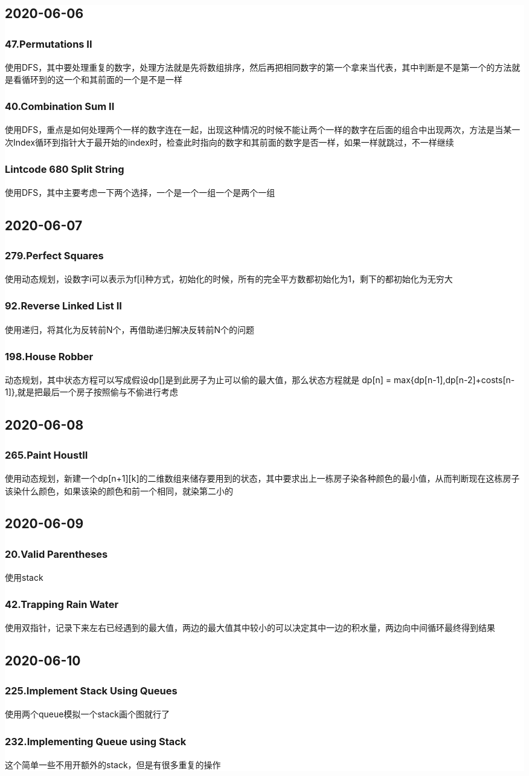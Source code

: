 ## 2020-06-06

### 47.Permutations II
使用DFS，其中要处理重复的数字，处理方法就是先将数组排序，然后再把相同数字的第一个拿来当代表，其中判断是不是第一个的方法就是看循环到的这一个和其前面的一个是不是一样

### 40.Combination Sum II
使用DFS，重点是如何处理两个一样的数字连在一起，出现这种情况的时候不能让两个一样的数字在后面的组合中出现两次，方法是当某一次Index循环到指针大于最开始的index时，检查此时指向的数字和其前面的数字是否一样，如果一样就跳过，不一样继续

### Lintcode 680 Split String
使用DFS，其中主要考虑一下两个选择，一个是一个一组一个是两个一组

## 2020-06-07

### 279.Perfect Squares
使用动态规划，设数字i可以表示为f[i]种方式，初始化的时候，所有的完全平方数都初始化为1，剩下的都初始化为无穷大

### 92.Reverse Linked List II
使用递归，将其化为反转前N个，再借助递归解决反转前N个的问题

### 198.House Robber
动态规划，其中状态方程可以写成假设dp[]是到此房子为止可以偷的最大值，那么状态方程就是 dp[n] = max{dp[n-1],dp[n-2]+costs[n-1]},就是把最后一个房子按照偷与不偷进行考虑

## 2020-06-08

### 265.Paint HoustII
使用动态规划，新建一个dp[n+1][k]的二维数组来储存要用到的状态，其中要求出上一栋房子染各种颜色的最小值，从而判断现在这栋房子该染什么颜色，如果该染的颜色和前一个相同，就染第二小的

## 2020-06-09

### 20.Valid Parentheses
使用stack

### 42.Trapping Rain Water
使用双指针，记录下来左右已经遇到的最大值，两边的最大值其中较小的可以决定其中一边的积水量，两边向中间循环最终得到结果

## 2020-06-10

### 225.Implement Stack Using Queues
使用两个queue模拟一个stack画个图就行了

### 232.Implementing Queue using Stack
这个简单一些不用开额外的stack，但是有很多重复的操作

